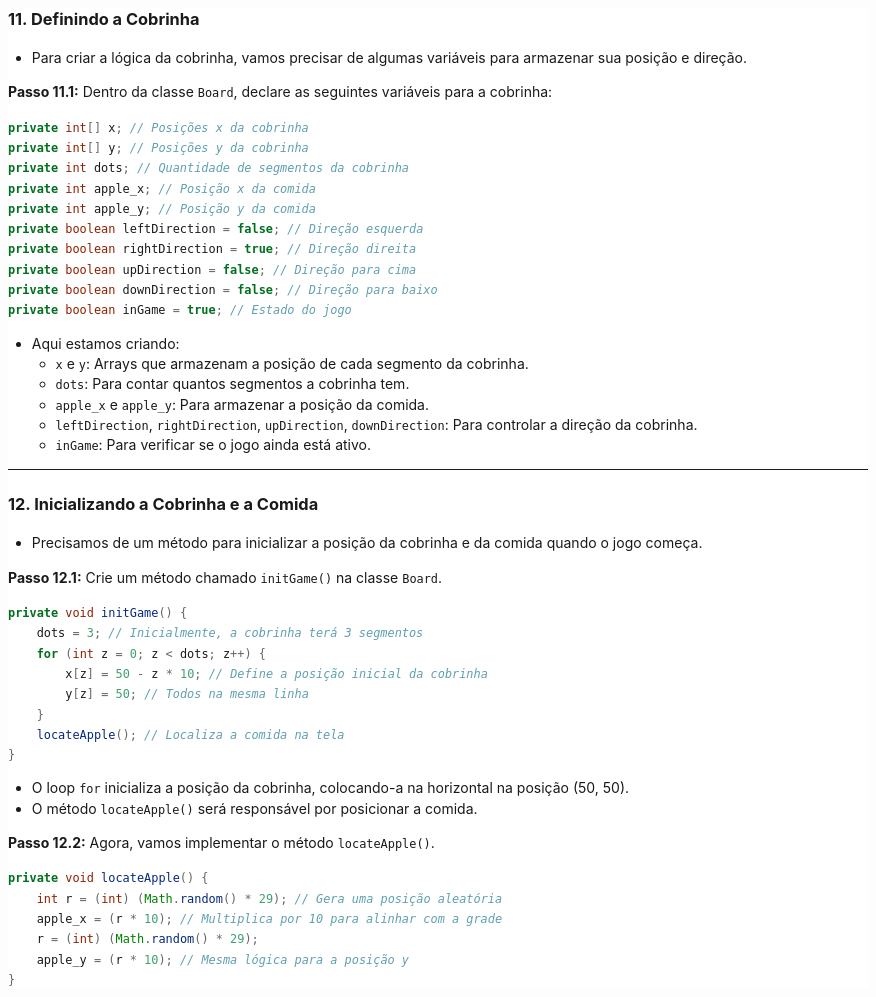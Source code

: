 ### 11. Definindo a Cobrinha

- Para criar a lógica da cobrinha, vamos precisar de algumas variáveis para armazenar sua posição e direção. 

**Passo 11.1:** Dentro da classe `Board`, declare as seguintes variáveis para a cobrinha:

```java
private int[] x; // Posições x da cobrinha
private int[] y; // Posições y da cobrinha
private int dots; // Quantidade de segmentos da cobrinha
private int apple_x; // Posição x da comida
private int apple_y; // Posição y da comida
private boolean leftDirection = false; // Direção esquerda
private boolean rightDirection = true; // Direção direita
private boolean upDirection = false; // Direção para cima
private boolean downDirection = false; // Direção para baixo
private boolean inGame = true; // Estado do jogo
```

- Aqui estamos criando:
  - `x` e `y`: Arrays que armazenam a posição de cada segmento da cobrinha.
  - `dots`: Para contar quantos segmentos a cobrinha tem.
  - `apple_x` e `apple_y`: Para armazenar a posição da comida.
  - `leftDirection`, `rightDirection`, `upDirection`, `downDirection`: Para controlar a direção da cobrinha.
  - `inGame`: Para verificar se o jogo ainda está ativo.

---

### 12. Inicializando a Cobrinha e a Comida

- Precisamos de um método para inicializar a posição da cobrinha e da comida quando o jogo começa.

**Passo 12.1:** Crie um método chamado `initGame()` na classe `Board`.

```java
private void initGame() {
    dots = 3; // Inicialmente, a cobrinha terá 3 segmentos
    for (int z = 0; z < dots; z++) {
        x[z] = 50 - z * 10; // Define a posição inicial da cobrinha
        y[z] = 50; // Todos na mesma linha
    }
    locateApple(); // Localiza a comida na tela
}
```

- O loop `for` inicializa a posição da cobrinha, colocando-a na horizontal na posição (50, 50).
- O método `locateApple()` será responsável por posicionar a comida.

**Passo 12.2:** Agora, vamos implementar o método `locateApple()`.

```java
private void locateApple() {
    int r = (int) (Math.random() * 29); // Gera uma posição aleatória
    apple_x = (r * 10); // Multiplica por 10 para alinhar com a grade
    r = (int) (Math.random() * 29);
    apple_y = (r * 10); // Mesma lógica para a posição y
}
```
